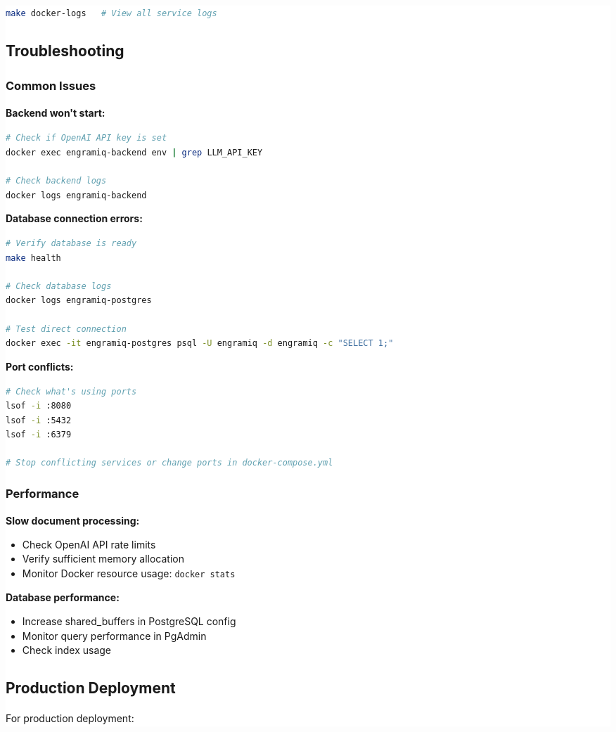 ```bash
make docker-logs   # View all service logs
```

## Troubleshooting

### Common Issues

**Backend won't start:**
```bash
# Check if OpenAI API key is set
docker exec engramiq-backend env | grep LLM_API_KEY

# Check backend logs  
docker logs engramiq-backend
```

**Database connection errors:**
```bash
# Verify database is ready
make health

# Check database logs
docker logs engramiq-postgres

# Test direct connection
docker exec -it engramiq-postgres psql -U engramiq -d engramiq -c "SELECT 1;"
```

**Port conflicts:**
```bash
# Check what's using ports
lsof -i :8080
lsof -i :5432
lsof -i :6379

# Stop conflicting services or change ports in docker-compose.yml
```

### Performance

**Slow document processing:**
- Check OpenAI API rate limits
- Verify sufficient memory allocation
- Monitor Docker resource usage: `docker stats`

**Database performance:**
- Increase shared_buffers in PostgreSQL config
- Monitor query performance in PgAdmin
- Check index usage

## Production Deployment

For production deployment:

